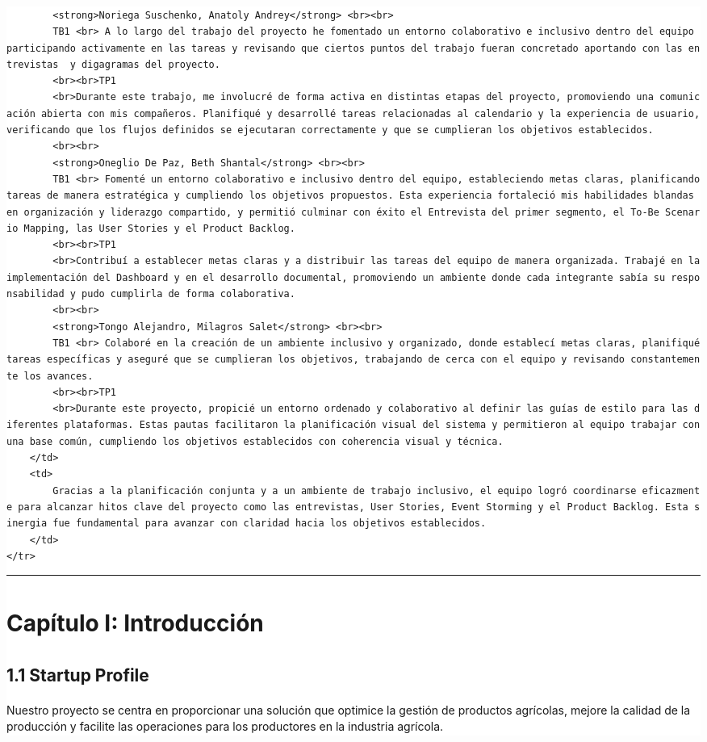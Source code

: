             <strong>Noriega Suschenko, Anatoly Andrey</strong> <br><br>
            TB1 <br> A lo largo del trabajo del proyecto he fomentado un entorno colaborativo e inclusivo dentro del equipo participando activamente en las tareas y revisando que ciertos puntos del trabajo fueran concretado aportando con las entrevistas  y digagramas del proyecto.
            <br><br>TP1
            <br>Durante este trabajo, me involucré de forma activa en distintas etapas del proyecto, promoviendo una comunicación abierta con mis compañeros. Planifiqué y desarrollé tareas relacionadas al calendario y la experiencia de usuario, verificando que los flujos definidos se ejecutaran correctamente y que se cumplieran los objetivos establecidos.
            <br><br>
            <strong>Oneglio De Paz, Beth Shantal</strong> <br><br>
            TB1 <br> Fomenté un entorno colaborativo e inclusivo dentro del equipo, estableciendo metas claras, planificando tareas de manera estratégica y cumpliendo los objetivos propuestos. Esta experiencia fortaleció mis habilidades blandas en organización y liderazgo compartido, y permitió culminar con éxito el Entrevista del primer segmento, el To-Be Scenario Mapping, las User Stories y el Product Backlog.
            <br><br>TP1
            <br>Contribuí a establecer metas claras y a distribuir las tareas del equipo de manera organizada. Trabajé en la implementación del Dashboard y en el desarrollo documental, promoviendo un ambiente donde cada integrante sabía su responsabilidad y pudo cumplirla de forma colaborativa.
            <br><br>
            <strong>Tongo Alejandro, Milagros Salet</strong> <br><br>
            TB1 <br> Colaboré en la creación de un ambiente inclusivo y organizado, donde establecí metas claras, planifiqué tareas específicas y aseguré que se cumplieran los objetivos, trabajando de cerca con el equipo y revisando constantemente los avances.
            <br><br>TP1
            <br>Durante este proyecto, propicié un entorno ordenado y colaborativo al definir las guías de estilo para las diferentes plataformas. Estas pautas facilitaron la planificación visual del sistema y permitieron al equipo trabajar con una base común, cumpliendo los objetivos establecidos con coherencia visual y técnica.
        </td>
        <td>
            Gracias a la planificación conjunta y a un ambiente de trabajo inclusivo, el equipo logró coordinarse eficazmente para alcanzar hitos clave del proyecto como las entrevistas, User Stories, Event Storming y el Product Backlog. Esta sinergia fue fundamental para avanzar con claridad hacia los objetivos establecidos.
        </td>
    </tr>
</table>

---

# Capítulo I: Introducción

## 1.1 Startup Profile

Nuestro proyecto se centra en proporcionar una solución que optimice la gestión de productos agrícolas, mejore la calidad de la producción y facilite las operaciones para los productores en la industria agrícola.
